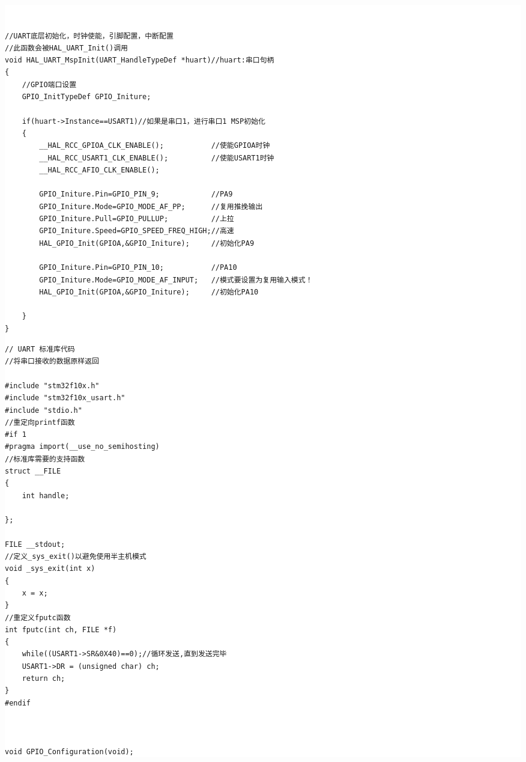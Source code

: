 ```

 
//UART底层初始化，时钟使能，引脚配置，中断配置
//此函数会被HAL_UART_Init()调用
void HAL_UART_MspInit(UART_HandleTypeDef *huart)//huart:串口句柄
{
    //GPIO端口设置
	GPIO_InitTypeDef GPIO_Initure;
	
	if(huart->Instance==USART1)//如果是串口1，进行串口1 MSP初始化
	{
		__HAL_RCC_GPIOA_CLK_ENABLE();			//使能GPIOA时钟
		__HAL_RCC_USART1_CLK_ENABLE();			//使能USART1时钟
		__HAL_RCC_AFIO_CLK_ENABLE();
	
		GPIO_Initure.Pin=GPIO_PIN_9;			//PA9
		GPIO_Initure.Mode=GPIO_MODE_AF_PP;		//复用推挽输出
		GPIO_Initure.Pull=GPIO_PULLUP;			//上拉
		GPIO_Initure.Speed=GPIO_SPEED_FREQ_HIGH;//高速
		HAL_GPIO_Init(GPIOA,&GPIO_Initure);	   	//初始化PA9

		GPIO_Initure.Pin=GPIO_PIN_10;			//PA10
		GPIO_Initure.Mode=GPIO_MODE_AF_INPUT;	//模式要设置为复用输入模式！	
		HAL_GPIO_Init(GPIOA,&GPIO_Initure);	   	//初始化PA10

	}
}
```

```
// UART 标准库代码
//将串口接收的数据原样返回

#include "stm32f10x.h"	
#include "stm32f10x_usart.h"
#include "stdio.h"
//重定向printf函数
#if 1
#pragma import(__use_no_semihosting)             
//标准库需要的支持函数                 
struct __FILE 
{ 
	int handle; 

}; 

FILE __stdout;       
//定义_sys_exit()以避免使用半主机模式    
void _sys_exit(int x) 
{ 
	x = x; 
} 
//重定义fputc函数 
int fputc(int ch, FILE *f)
{      
	while((USART1->SR&0X40)==0);//循环发送,直到发送完毕   
    USART1->DR = (unsigned char) ch;      
	return ch;
}
#endif 



void GPIO_Configuration(void);
```